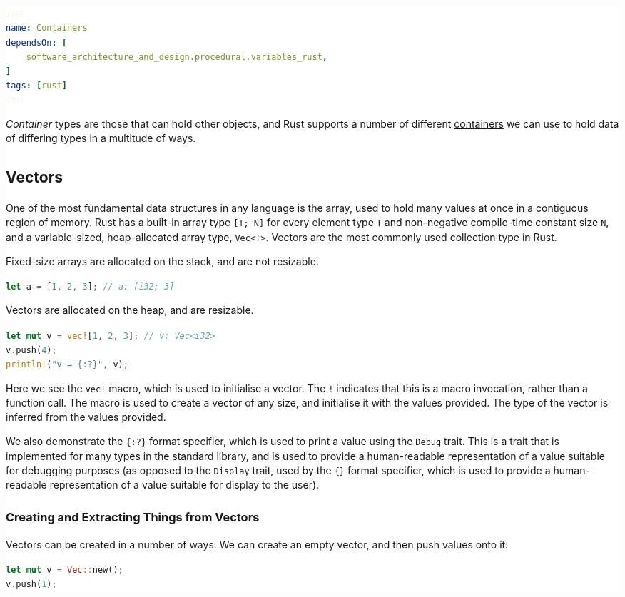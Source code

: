 ```yaml
---
name: Containers
dependsOn: [
    software_architecture_and_design.procedural.variables_rust,
]
tags: [rust]
---
```


*Container* types are those that can hold other objects, and Rust supports a number of 
different [containers](https://doc.rust-lang.org/std/collections/index.html) we can use to hold 
data of differing types in a multitude of ways. 

## Vectors

One of the most fundamental data structures in any language is the array, used
to hold many values at once in a contiguous region of memory. Rust has a
built-in array type `[T; N]` for every element type `T` and non-negative
compile-time constant size `N`, and a variable-sized, heap-allocated
array type, `Vec<T>`. Vectors are the most commonly used collection type in Rust.


Fixed-size arrays are allocated on the stack, and are not resizable.

```rust
let a = [1, 2, 3]; // a: [i32; 3]
```

Vectors are allocated on the heap, and are resizable.

```rust
let mut v = vec![1, 2, 3]; // v: Vec<i32>
v.push(4);
println!("v = {:?}", v);
```

Here we see the `vec!` macro, which is used to initialise a vector. The `!`
indicates that this is a macro invocation, rather than a function call. The
macro is used to create a vector of any size, and initialise it with the values
provided. The type of the vector is inferred from the values provided.

We also demonstrate the `{:?}` format specifier, which is used to print a value
using the `Debug` trait. This is a trait that is implemented for many types in
the standard library, and is used to provide a human-readable representation of
a value suitable for debugging purposes (as opposed to the `Display` trait, used
by the `{}` format specifier, which is used to provide a human-readable
representation of a value suitable for display to the user).


### Creating and Extracting Things from Vectors

Vectors can be created in a number of ways. We can create an empty vector, and
then push values onto it:

```rust
let mut v = Vec::new();
v.push(1);
```
